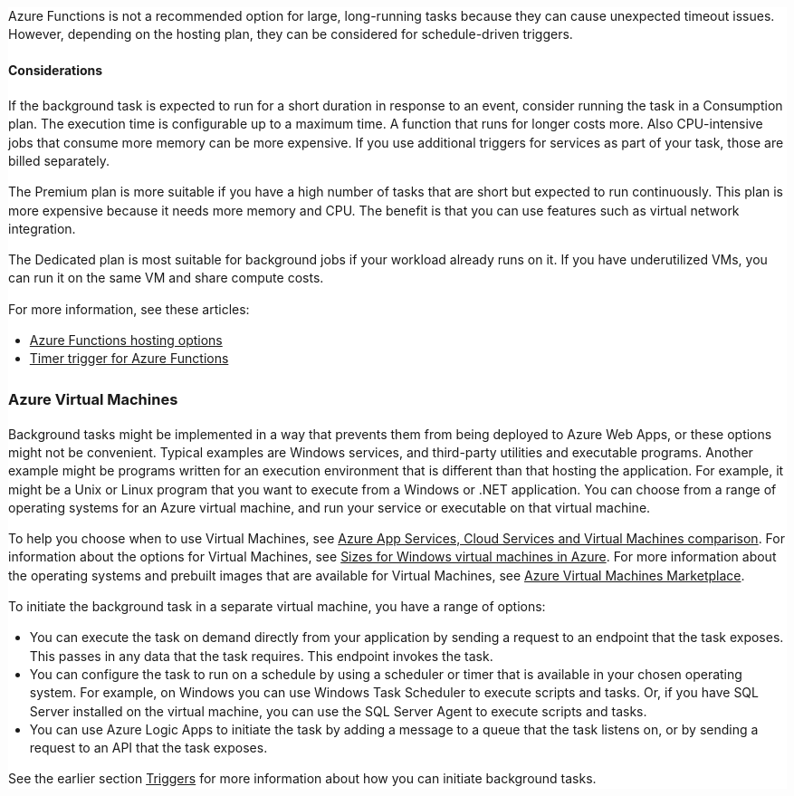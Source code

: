 Azure Functions is not a recommended option for large, long-running tasks because they can cause unexpected timeout issues. However, depending on the hosting plan, they can be considered for schedule-driven triggers.

#### Considerations

If the background task is expected to run for a short duration in response to an event, consider running the task in a Consumption plan. The execution time is configurable up to a maximum time. A function that runs for longer costs more. Also CPU-intensive jobs that consume more memory can be more expensive. If you use additional triggers for services as part of your task, those are billed separately.

The Premium plan is more suitable if you have a high number of tasks that are short but expected to run continuously. This plan is more expensive because it needs more memory and CPU. The benefit is that you can use features such as virtual network integration.

The Dedicated plan is most suitable for background jobs if your workload already runs on it. If you have underutilized VMs, you can run it on the same VM and share compute costs.

For more information, see these articles:

- [Azure Functions hosting options](/azure/azure-functions/functions-scale)
- [Timer trigger for Azure Functions](/azure/azure-functions/functions-bindings-timer?tabs=csharp)

### Azure Virtual Machines

Background tasks might be implemented in a way that prevents them from being deployed to Azure Web Apps, or these options might not be convenient. Typical examples are Windows services, and third-party utilities and executable programs. Another example might be programs written for an execution environment that is different than that hosting the application. For example, it might be a Unix or Linux program that you want to execute from a Windows or .NET application. You can choose from a range of operating systems for an Azure virtual machine, and run your service or executable on that virtual machine.

To help you choose when to use Virtual Machines, see [Azure App Services, Cloud Services and Virtual Machines comparison](/azure/app-service-web/choose-web-site-cloud-service-vm). For information about the options for Virtual Machines, see [Sizes for Windows virtual machines in Azure](/azure/virtual-machines/windows/sizes). For more information about the operating systems and prebuilt images that are available for Virtual Machines, see [Azure Virtual Machines Marketplace](https://azuremarketplace.microsoft.com/marketplace/apps/category/compute).

To initiate the background task in a separate virtual machine, you have a range of options:

- You can execute the task on demand directly from your application by sending a request to an endpoint that the task exposes. This passes in any data that the task requires. This endpoint invokes the task.
- You can configure the task to run on a schedule by using a scheduler or timer that is available in your chosen operating system. For example, on Windows you can use Windows Task Scheduler to execute scripts and tasks. Or, if you have SQL Server installed on the virtual machine, you can use the SQL Server Agent to execute scripts and tasks.
- You can use Azure Logic Apps to initiate the task by adding a message to a queue that the task listens on, or by sending a request to an API that the task exposes.

See the earlier section [Triggers](#triggers) for more information about how you can initiate background tasks.
